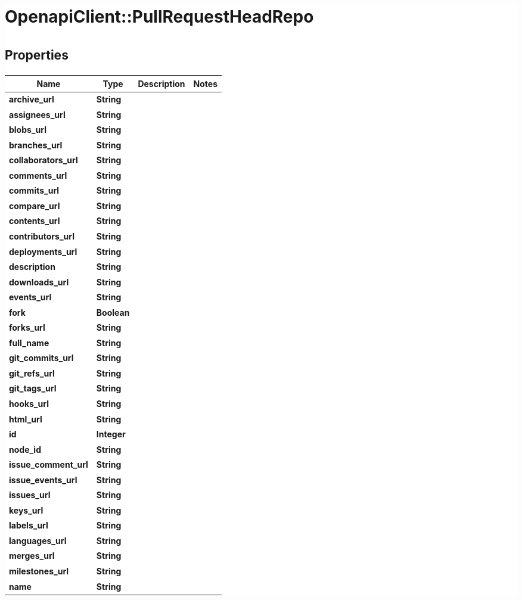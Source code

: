 # OpenapiClient::PullRequestHeadRepo

## Properties

| Name | Type | Description | Notes |
| ---- | ---- | ----------- | ----- |
| **archive_url** | **String** |  |  |
| **assignees_url** | **String** |  |  |
| **blobs_url** | **String** |  |  |
| **branches_url** | **String** |  |  |
| **collaborators_url** | **String** |  |  |
| **comments_url** | **String** |  |  |
| **commits_url** | **String** |  |  |
| **compare_url** | **String** |  |  |
| **contents_url** | **String** |  |  |
| **contributors_url** | **String** |  |  |
| **deployments_url** | **String** |  |  |
| **description** | **String** |  |  |
| **downloads_url** | **String** |  |  |
| **events_url** | **String** |  |  |
| **fork** | **Boolean** |  |  |
| **forks_url** | **String** |  |  |
| **full_name** | **String** |  |  |
| **git_commits_url** | **String** |  |  |
| **git_refs_url** | **String** |  |  |
| **git_tags_url** | **String** |  |  |
| **hooks_url** | **String** |  |  |
| **html_url** | **String** |  |  |
| **id** | **Integer** |  |  |
| **node_id** | **String** |  |  |
| **issue_comment_url** | **String** |  |  |
| **issue_events_url** | **String** |  |  |
| **issues_url** | **String** |  |  |
| **keys_url** | **String** |  |  |
| **labels_url** | **String** |  |  |
| **languages_url** | **String** |  |  |
| **merges_url** | **String** |  |  |
| **milestones_url** | **String** |  |  |
| **name** | **String** |  |  |